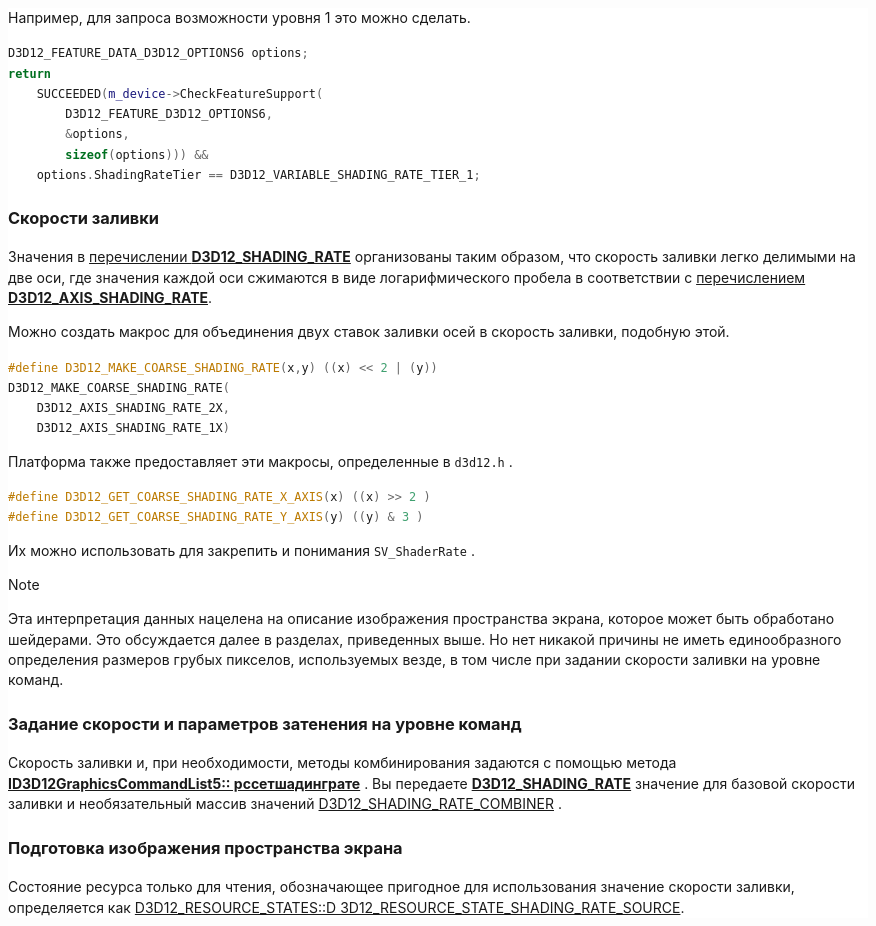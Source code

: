 Например, для запроса возможности уровня 1 это можно сделать.

```cpp
D3D12_FEATURE_DATA_D3D12_OPTIONS6 options;
return 
    SUCCEEDED(m_device->CheckFeatureSupport(
        D3D12_FEATURE_D3D12_OPTIONS6, 
        &options, 
        sizeof(options))) && 
    options.ShadingRateTier == D3D12_VARIABLE_SHADING_RATE_TIER_1;
```

### <a name="shading-rates"></a>Скорости заливки

Значения в [перечислении **D3D12_SHADING_RATE**](/windows/desktop/api/d3d12/ne-d3d12-d3d12_shading_rate) организованы таким образом, что скорость заливки легко делимыми на две оси, где значения каждой оси сжимаются в виде логарифмического пробела в соответствии с [перечислением **D3D12_AXIS_SHADING_RATE**](/windows/desktop/api/d3d12/ne-d3d12-d3d12_axis_shading_rate).

Можно создать макрос для объединения двух ставок заливки осей в скорость заливки, подобную этой.

```cpp
#define D3D12_MAKE_COARSE_SHADING_RATE(x,y) ((x) << 2 | (y))
D3D12_MAKE_COARSE_SHADING_RATE(
    D3D12_AXIS_SHADING_RATE_2X, 
    D3D12_AXIS_SHADING_RATE_1X)
```

Платформа также предоставляет эти макросы, определенные в `d3d12.h` .

```cpp
#define D3D12_GET_COARSE_SHADING_RATE_X_AXIS(x) ((x) >> 2 )
#define D3D12_GET_COARSE_SHADING_RATE_Y_AXIS(y) ((y) & 3 )
```

Их можно использовать для закрепить и понимания `SV_ShaderRate` .

> [!NOTE]
> Эта интерпретация данных нацелена на описание изображения пространства экрана, которое может быть обработано шейдерами. Это обсуждается далее в разделах, приведенных выше. Но нет никакой причины не иметь единообразного определения размеров грубых пикселов, используемых везде, в том числе при задании скорости заливки на уровне команд.

### <a name="setting-command-level-shading-rate-and-combiners"></a>Задание скорости и параметров затенения на уровне команд
Скорость заливки и, при необходимости, методы комбинирования задаются с помощью метода [**ID3D12GraphicsCommandList5:: рссетшадинграте**](/windows/desktop/api/d3d12/nf-d3d12-id3d12graphicscommandlist5-rssetshadingrate) . Вы передаете [**D3D12_SHADING_RATE**](/windows/desktop/api/d3d12/ne-d3d12-d3d12_shading_rate) значение для базовой скорости заливки и необязательный массив значений [D3D12_SHADING_RATE_COMBINER](/windows/desktop/api/d3d12/ne-d3d12-d3d12_shading_rate_combiner) .

### <a name="preparing-the-screen-space-image"></a>Подготовка изображения пространства экрана
Состояние ресурса только для чтения, обозначающее пригодное для использования значение скорости заливки, определяется как [D3D12_RESOURCE_STATES::D 3D12_RESOURCE_STATE_SHADING_RATE_SOURCE](/windows/desktop/api/d3d12/ne-d3d12-d3d12_resource_states).
